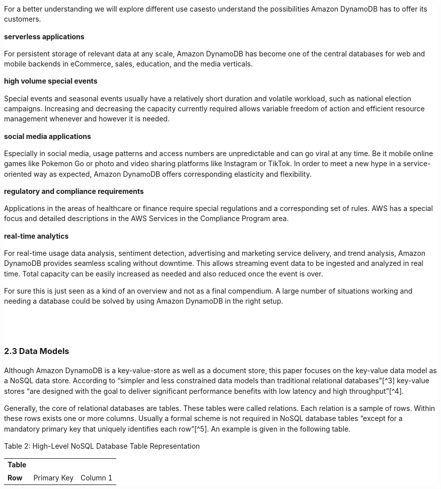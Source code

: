 For a better understanding we will explore different use casesto understand the possibilities Amazon DynamoDB has to offer its customers.

**serverless applications**

For persistent storage of relevant data at any scale, Amazon DynamoDB has become one of the central databases for web and mobile backends in eCommerce, sales, education, and the media verticals.

**high volume special events**

Special events and seasonal events usually have a relatively short duration and volatile workload, such as national election campaigns. Increasing and decreasing the capacity currently required allows variable freedom of action and efficient resource management whenever and however it is needed.

**social media applications**

Especially in social media, usage patterns and access numbers are unpredictable and can go viral at any time. Be it mobile online games like Pokemon Go or photo and video sharing platforms like Instagram or TikTok. In order to meet a new hype in a service-oriented way as expected, Amazon DynamoDB offers corresponding elasticity and flexibility.

**regulatory and compliance requirements**

Applications in the areas of healthcare or finance require special regulations and a corresponding set of rules. AWS has a special focus and detailed descriptions in the AWS Services in the Compliance Program area.

**real-time analytics**

For real-time usage data analysis, sentiment detection, advertising and marketing service delivery, and trend analysis, Amazon DynamoDB provides seamless scaling without downtime. This allows streaming event data to be ingested and analyzed in real time. Total capacity can be easily increased as needed and also reduced once the event is over.

For sure this is just seen as a kind of an overview and not as a final compendium. A large number of situations working and needing a database could be solved by using Amazon DynamoDB in the right setup.

\
&nbsp;

### 2.3 Data Models

Although Amazon DynamoDB is a key-value-store as well as a document store, this paper focuses on the key-value data model as a NoSQL data store. According to “simpler and less constrained data models than traditional relational databases”[^3] key-value stores “are designed with the goal to deliver significant performance benefits with low latency and high throughput”[^4].

Generally, the core of relational databases are tables. These tables were called relations. Each relation is a sample of rows. Within these rows exists one or more columns. Usually a formal scheme is not required in NoSQL database tables “except for a mandatory primary key that uniquely identifies each row”[^5]. An example is given in the following table.

Table 2: High-Level NoSQL Database Table Representation


<table>
  <tr>
   <td><strong>Table</strong>
   </td>
   <td>
   </td>
   <td>
   </td>
  </tr>
  <tr>
   <td><strong>Row</strong>
   </td>
   <td>Primary Key
   </td>
   <td>Column 1